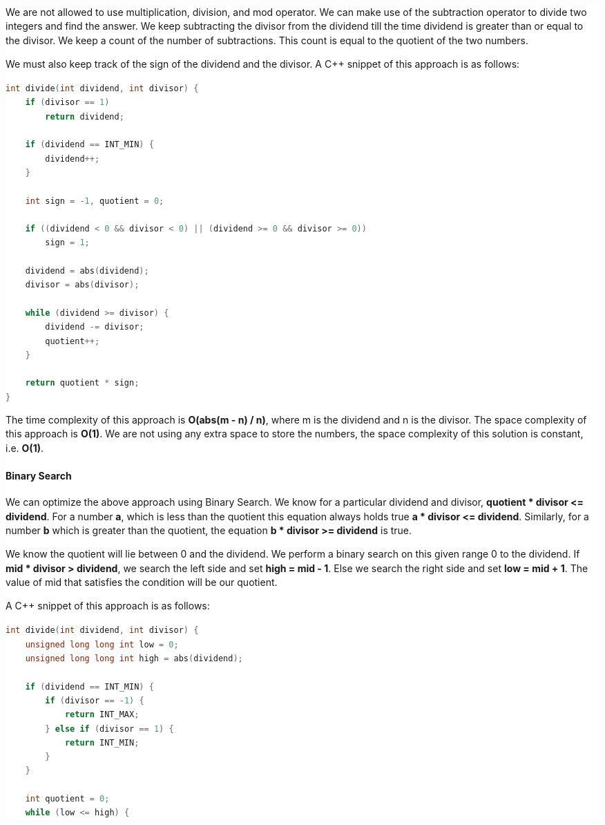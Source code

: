 We are not allowed to use multiplication, division, and mod operator. We can make use of the subtraction operator to divide two integers and find the answer. We keep subtracting the divisor from the dividend till the time dividend is greater than or equal to the divisor. We keep a count of the number of subtractions. This count is equal to the quotient of the two numbers.

We must also keep track of the sign of the dividend and the divisor. A C++ snippet of this approach is as follows:

```cpp
int divide(int dividend, int divisor) {
    if (divisor == 1)
        return dividend;

    if (dividend == INT_MIN) {
        dividend++;
    }

    int sign = -1, quotient = 0;

    if ((dividend < 0 && divisor < 0) || (dividend >= 0 && divisor >= 0))
        sign = 1;

    dividend = abs(dividend);
    divisor = abs(divisor);

    while (dividend >= divisor) {
        dividend -= divisor;
        quotient++;
    }

    return quotient * sign;
}
```

The time complexity of this approach is **O(abs(m - n) / n)**, where m is the dividend and n is the divisor. The space complexity of this approach is **O(1)**. We are not using any extra space to store the numbers, the space complexity of this solution is constant, i.e. **O(1)**.

#### Binary Search

We can optimize the above approach using Binary Search. We know for a particular dividend and divisor, **quotient * divisor <= dividend**. For a number **a**, which is less than the quotient this equation always holds true **a * divisor <= dividend**. Similarly, for a number **b** which is greater than the quotient, the equation **b * divisor >= dividend** is true.

We know the quotient will lie between 0 and the dividend. We perform a binary search on this given range 0 to the dividend. If **mid * divisor > dividend**, we search the left side and set **high = mid - 1**. Else we search the right side and set **low = mid + 1**. The value of mid that satisfies the condition will be our quotient.

A C++ snippet of this approach is as follows:

```cpp
int divide(int dividend, int divisor) {
    unsigned long long int low = 0;
    unsigned long long int high = abs(dividend);

    if (dividend == INT_MIN) {
        if (divisor == -1) {
            return INT_MAX;
        } else if (divisor == 1) {
            return INT_MIN;
        }
    }

    int quotient = 0;
    while (low <= high) {
```